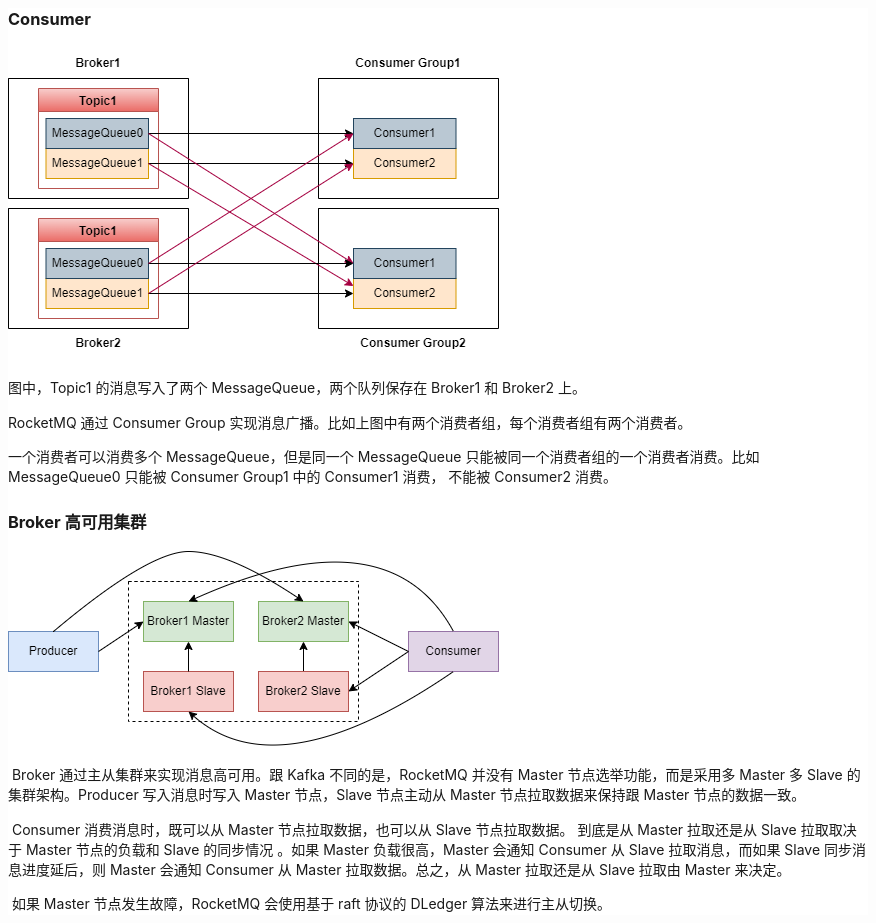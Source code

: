 



### Consumer

![img](img/d91e05ec089fd1c3dddb0ff036d56c22.png)

图中，Topic1 的消息写入了两个 MessageQueue，两个队列保存在 Broker1 和 Broker2 上。

RocketMQ 通过 Consumer Group 实现消息广播。比如上图中有两个消费者组，每个消费者组有两个消费者。

一个消费者可以消费多个 MessageQueue，但是同一个 MessageQueue 只能被同一个消费者组的一个消费者消费。比如 MessageQueue0 只能被 Consumer Group1 中的 Consumer1 消费， 不能被 Consumer2 消费。



### Broker 高可用集群

![img](img/1c1cd7f71039c53ca2d4e241a8135673.png)



​			Broker 通过主从集群来实现消息高可用。跟 Kafka 不同的是，RocketMQ 并没有 Master 节点选举功能，而是采用多 Master 多 Slave 的集群架构。Producer 写入消息时写入 Master 节点，Slave 节点主动从 Master 节点拉取数据来保持跟 Master 节点的数据一致。

​			Consumer 消费消息时，既可以从 Master 节点拉取数据，也可以从 Slave 节点拉取数据。 到底是从 Master 拉取还是从 Slave 拉取取决于 Master 节点的负载和 Slave 的同步情况 。如果 Master 负载很高，Master 会通知 Consumer 从 Slave 拉取消息，而如果 Slave 同步消息进度延后，则 Master 会通知 Consumer 从 Master 拉取数据。总之，从 Master 拉取还是从 Slave 拉取由 Master 来决定。

​			如果 Master 节点发生故障，RocketMQ 会使用基于 raft 协议的 DLedger 算法来进行主从切换。
